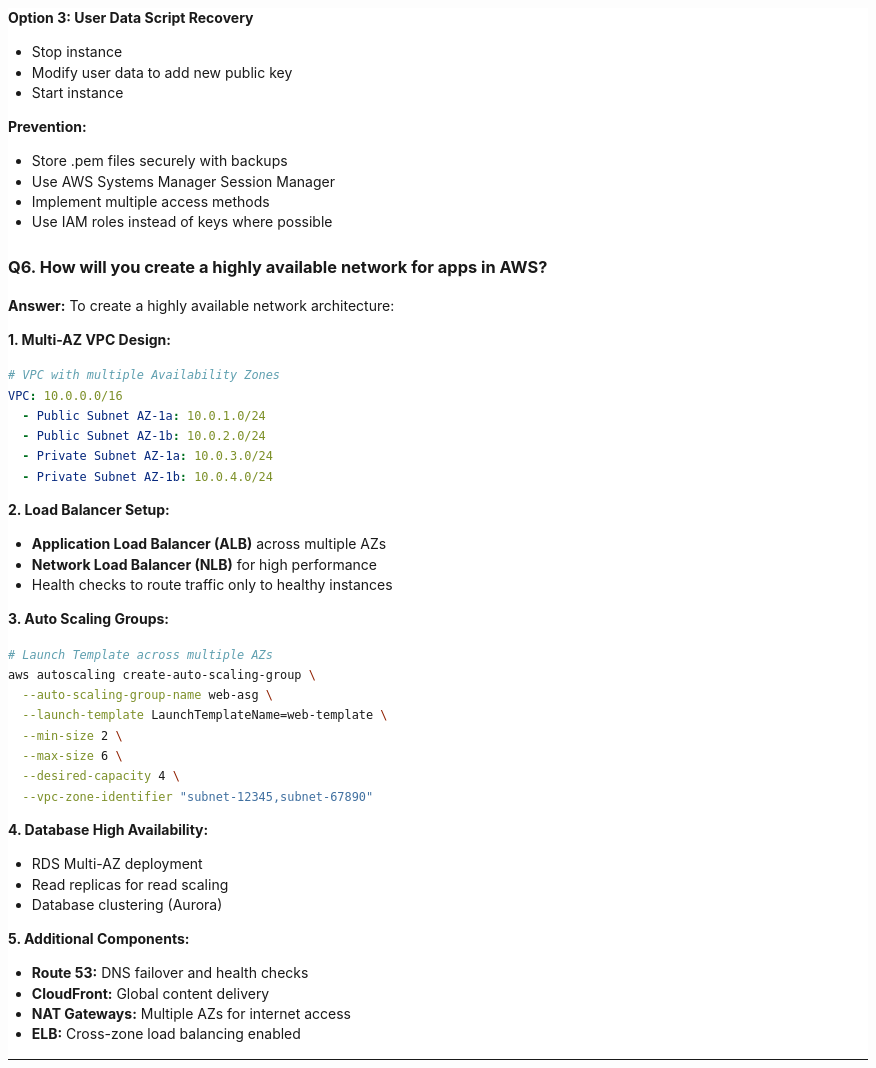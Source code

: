**Option 3: User Data Script Recovery**
- Stop instance
- Modify user data to add new public key
- Start instance

**Prevention:**
- Store .pem files securely with backups
- Use AWS Systems Manager Session Manager
- Implement multiple access methods
- Use IAM roles instead of keys where possible

### Q6. How will you create a highly available network for apps in AWS?

**Answer:**
To create a highly available network architecture:

**1. Multi-AZ VPC Design:**
```yaml
# VPC with multiple Availability Zones
VPC: 10.0.0.0/16
  - Public Subnet AZ-1a: 10.0.1.0/24
  - Public Subnet AZ-1b: 10.0.2.0/24
  - Private Subnet AZ-1a: 10.0.3.0/24
  - Private Subnet AZ-1b: 10.0.4.0/24
```

**2. Load Balancer Setup:**
- **Application Load Balancer (ALB)** across multiple AZs
- **Network Load Balancer (NLB)** for high performance
- Health checks to route traffic only to healthy instances

**3. Auto Scaling Groups:**
```bash
# Launch Template across multiple AZs
aws autoscaling create-auto-scaling-group \
  --auto-scaling-group-name web-asg \
  --launch-template LaunchTemplateName=web-template \
  --min-size 2 \
  --max-size 6 \
  --desired-capacity 4 \
  --vpc-zone-identifier "subnet-12345,subnet-67890"
```

**4. Database High Availability:**
- RDS Multi-AZ deployment
- Read replicas for read scaling
- Database clustering (Aurora)

**5. Additional Components:**
- **Route 53:** DNS failover and health checks
- **CloudFront:** Global content delivery
- **NAT Gateways:** Multiple AZs for internet access
- **ELB:** Cross-zone load balancing enabled

---